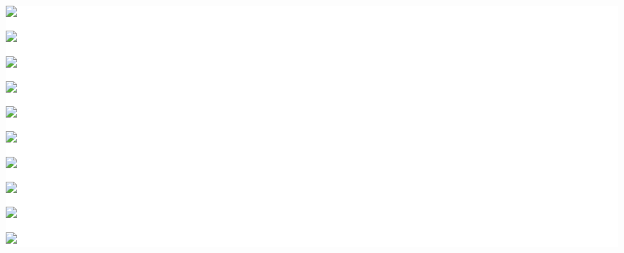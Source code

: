 </div>

<div class="col-lg-3 col-md-4 col-sm-6 col-xs-12 p-2">

<a href="image/13745-0081.png"><img width = 100% src="preview/13745-0081.png"></a>

</div>

<div class="col-lg-3 col-md-4 col-sm-6 col-xs-12 p-2">

<a href="image/13745-0082.png"><img width = 100% src="preview/13745-0082.png"></a>

</div>

<div class="col-lg-3 col-md-4 col-sm-6 col-xs-12 p-2">

<a href="image/13745-0083.png"><img width = 100% src="preview/13745-0083.png"></a>

</div>

<div class="col-lg-3 col-md-4 col-sm-6 col-xs-12 p-2">

<a href="image/13745-0084.png"><img width = 100% src="preview/13745-0084.png"></a>

</div>

<div class="col-lg-3 col-md-4 col-sm-6 col-xs-12 p-2">

<a href="image/13745-0085.png"><img width = 100% src="preview/13745-0085.png"></a>

</div>

<div class="col-lg-3 col-md-4 col-sm-6 col-xs-12 p-2">

<a href="image/13745-0086.png"><img width = 100% src="preview/13745-0086.png"></a>

</div>

<div class="col-lg-3 col-md-4 col-sm-6 col-xs-12 p-2">

<a href="image/13745-0087.png"><img width = 100% src="preview/13745-0087.png"></a>

</div>

<div class="col-lg-3 col-md-4 col-sm-6 col-xs-12 p-2">

<a href="image/13745-0088.png"><img width = 100% src="preview/13745-0088.png"></a>

</div>

<div class="col-lg-3 col-md-4 col-sm-6 col-xs-12 p-2">

<a href="image/13745-0089.png"><img width = 100% src="preview/13745-0089.png"></a>

</div>

<div class="col-lg-3 col-md-4 col-sm-6 col-xs-12 p-2">

<a href="image/13745-0090.png"><img width = 100% src="preview/13745-0090.png"></a>
